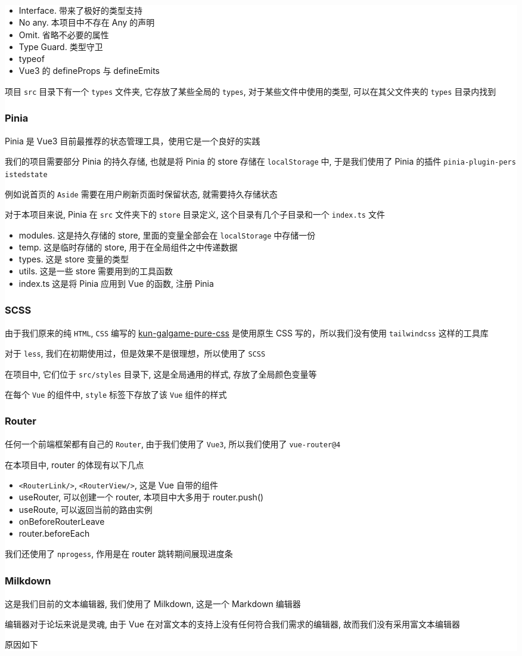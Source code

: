 * Interface. 带来了极好的类型支持
* No any. 本项目中不存在 Any 的声明
* Omit. 省略不必要的属性
* Type Guard. 类型守卫
* typeof
* Vue3 的 defineProps 与 defineEmits

项目 `src` 目录下有一个 `types` 文件夹, 它存放了某些全局的 `types`, 对于某些文件中使用的类型, 可以在其父文件夹的 `types` 目录内找到

### Pinia

Pinia 是 Vue3 目前最推荐的状态管理工具，使用它是一个良好的实践

我们的项目需要部分 Pinia 的持久存储, 也就是将 Pinia 的 store 存储在 `localStorage` 中, 于是我们使用了 Pinia 的插件 `pinia-plugin-persistedstate` 

例如说首页的 `Aside` 需要在用户刷新页面时保留状态, 就需要持久存储状态

对于本项目来说, Pinia 在 `src` 文件夹下的 `store` 目录定义, 这个目录有几个子目录和一个 `index.ts` 文件

* modules. 这是持久存储的 store, 里面的变量全部会在 `localStorage` 中存储一份
* temp. 这是临时存储的 store, 用于在全局组件之中传递数据
* types. 这是 store 变量的类型
* utils. 这是一些 store 需要用到的工具函数
* index.ts 这是将 Pinia 应用到 Vue 的函数, 注册 Pinia

### SCSS

由于我们原来的纯 `HTML`, `CSS` 编写的 [kun-galgame-pure-css](https://github.com/KUN1007/kun-galgame-pure-css) 是使用原生 CSS 写的，所以我们没有使用 `tailwindcss` 这样的工具库

对于 `less`, 我们在初期使用过，但是效果不是很理想，所以使用了 `SCSS`

在项目中, 它们位于 `src/styles` 目录下, 这是全局通用的样式, 存放了全局颜色变量等

在每个 `Vue` 的组件中, `style` 标签下存放了该 `Vue` 组件的样式

### Router

任何一个前端框架都有自己的 `Router`, 由于我们使用了 `Vue3`, 所以我们使用了 `vue-router@4`

在本项目中, router 的体现有以下几点

* `<RouterLink/>`, `<RouterView/>`, 这是 Vue 自带的组件
* useRouter, 可以创建一个 router, 本项目中大多用于 router.push()
* useRoute, 可以返回当前的路由实例
* onBeforeRouterLeave
* router.beforeEach

我们还使用了 `nprogess`, 作用是在 router 跳转期间展现进度条

### Milkdown

这是我们目前的文本编辑器, 我们使用了 Milkdown, 这是一个 Markdown 编辑器

编辑器对于论坛来说是灵魂, 由于 Vue 在对富文本的支持上没有任何符合我们需求的编辑器, 故而我们没有采用富文本编辑器

原因如下
